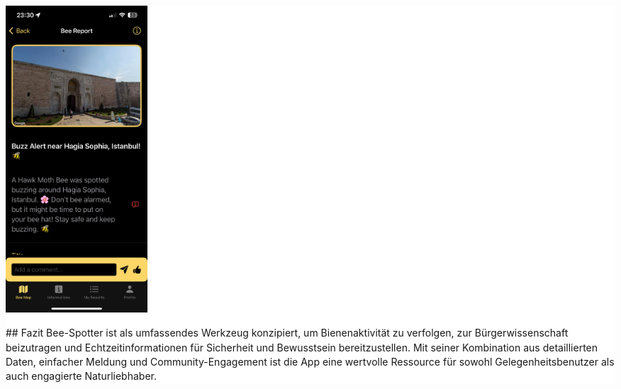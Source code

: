   <img src="./img/sight/sights8.PNG" width="200">
  </p>
## Fazit
Bee-Spotter ist als umfassendes Werkzeug konzipiert, um Bienenaktivität zu verfolgen, zur Bürgerwissenschaft beizutragen und Echtzeitinformationen für Sicherheit und Bewusstsein bereitzustellen. Mit seiner Kombination aus detaillierten Daten, einfacher Meldung und Community-Engagement ist die App eine wertvolle Ressource für sowohl Gelegenheitsbenutzer als auch engagierte Naturliebhaber.
